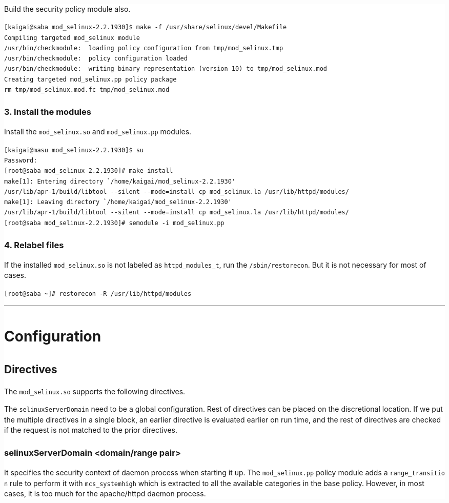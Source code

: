 Build the security policy module also.
```
[kaigai@saba mod_selinux-2.2.1930]$ make -f /usr/share/selinux/devel/Makefile
Compiling targeted mod_selinux module
/usr/bin/checkmodule:  loading policy configuration from tmp/mod_selinux.tmp
/usr/bin/checkmodule:  policy configuration loaded
/usr/bin/checkmodule:  writing binary representation (version 10) to tmp/mod_selinux.mod
Creating targeted mod_selinux.pp policy package
rm tmp/mod_selinux.mod.fc tmp/mod_selinux.mod
```

### 3. Install the modules ###

Install the `mod_selinux.so` and `mod_selinux.pp` modules.

```
[kaigai@masu mod_selinux-2.2.1930]$ su
Password:
[root@saba mod_selinux-2.2.1930]# make install
make[1]: Entering directory `/home/kaigai/mod_selinux-2.2.1930'
/usr/lib/apr-1/build/libtool --silent --mode=install cp mod_selinux.la /usr/lib/httpd/modules/
make[1]: Leaving directory `/home/kaigai/mod_selinux-2.2.1930'
/usr/lib/apr-1/build/libtool --silent --mode=install cp mod_selinux.la /usr/lib/httpd/modules/
[root@saba mod_selinux-2.2.1930]# semodule -i mod_selinux.pp
```

### 4. Relabel files ###

If the installed `mod_selinux.so` is not labeled as `httpd_modules_t`, run the `/sbin/restorecon`.
But it is not necessary for most of cases.
```
[root@saba ~]# restorecon -R /usr/lib/httpd/modules
```


---


# Configuration #

## Directives ##

The `mod_selinux.so` supports the following directives.

The `selinuxServerDomain` need to be a global configuration.
Rest of directives can be placed on the discretional location.
If we put the multiple directives in a single block, an earlier directive is evaluated earlier on run time, and the rest of directives are checked if the request is not matched to the prior directives.

### selinuxServerDomain <domain/range pair> ###

It specifies the security context of daemon process when starting it up.
The `mod_selinux.pp` policy module adds a `range_transition` rule to perform it with `mcs_systemhigh` which is extracted to all the available categories in the base policy. However, in most cases, it is too much for the apache/httpd daemon process.
